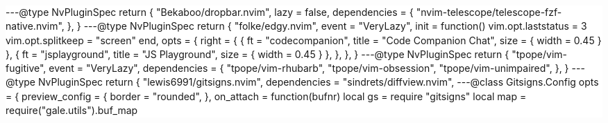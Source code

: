 <file path="lua/plugins/spec/dropbar.lua">
---@type NvPluginSpec
return {
  "Bekaboo/dropbar.nvim",
  lazy = false,
  dependencies = {
    "nvim-telescope/telescope-fzf-native.nvim",
  },
}
</file>

<file path="lua/plugins/spec/edgy.lua">
---@type NvPluginSpec
return {
  "folke/edgy.nvim",
  event = "VeryLazy",
  init = function()
    vim.opt.laststatus = 3
    vim.opt.splitkeep = "screen"
  end,
  opts = {
    right = {
      { ft = "codecompanion", title = "Code Companion Chat", size = { width = 0.45 } },
      { ft = "jsplayground", title = "JS Playground", size = { width = 0.45 } },
    },
  },
}
</file>

<file path="lua/plugins/spec/fugitive.lua">
---@type NvPluginSpec
return {
  "tpope/vim-fugitive",
  event = "VeryLazy",
  dependencies = {
    "tpope/vim-rhubarb",
    "tpope/vim-obsession",
    "tpope/vim-unimpaired",
  },
}
</file>

<file path="lua/plugins/spec/gitsigns copy.lua">
---@type NvPluginSpec
return {
  "lewis6991/gitsigns.nvim",
  dependencies = "sindrets/diffview.nvim",
  ---@class Gitsigns.Config
  opts = {
    preview_config = {
      border = "rounded",
    },
    on_attach = function(bufnr)
      local gs = require "gitsigns"
      local map = require("gale.utils").buf_map
